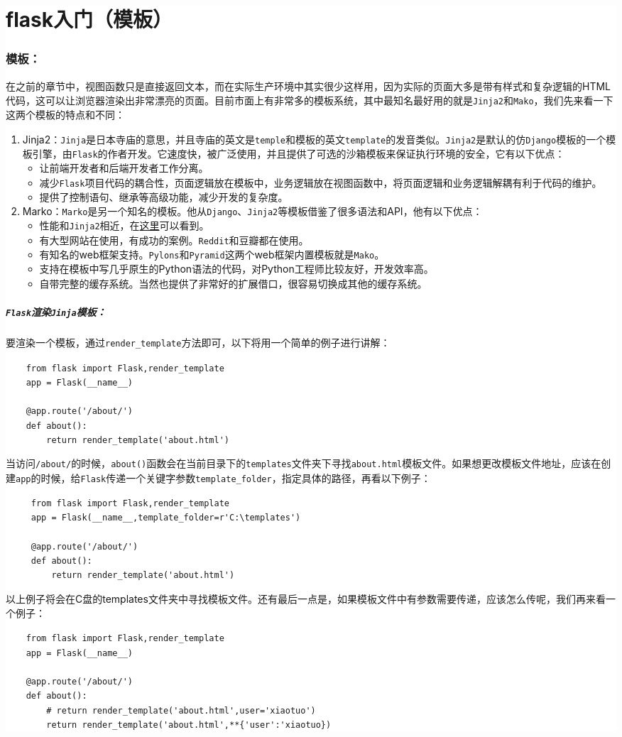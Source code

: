 # flask入门（模板）

### 模板：

在之前的章节中，视图函数只是直接返回文本，而在实际生产环境中其实很少这样用，因为实际的页面大多是带有样式和复杂逻辑的HTML代码，这可以让浏览器渲染出非常漂亮的页面。目前市面上有非常多的模板系统，其中最知名最好用的就是`Jinja2`和`Mako`，我们先来看一下这两个模板的特点和不同：

1. Jinja2：`Jinja`是日本寺庙的意思，并且寺庙的英文是`temple`和模板的英文`template`的发音类似。`Jinja2`是默认的仿`Django`模板的一个模板引擎，由`Flask`的作者开发。它速度快，被广泛使用，并且提供了可选的沙箱模板来保证执行环境的安全，它有以下优点：
   - 让前端开发者和后端开发者工作分离。
   - 减少`Flask`项目代码的耦合性，页面逻辑放在模板中，业务逻辑放在视图函数中，将页面逻辑和业务逻辑解耦有利于代码的维护。
   - 提供了控制语句、继承等高级功能，减少开发的复杂度。
2. Marko：`Marko`是另一个知名的模板。他从`Django`、`Jinja2`等模板借鉴了很多语法和API，他有以下优点：
   - 性能和`Jinja2`相近，在[这里](http://jinja.pocoo.org/docs/dev/faq/#how-fast-is-it)可以看到。
   - 有大型网站在使用，有成功的案例。`Reddit`和豆瓣都在使用。
   - 有知名的web框架支持。`Pylons`和`Pyramid`这两个web框架内置模板就是`Mako`。
   - 支持在模板中写几乎原生的Python语法的代码，对Python工程师比较友好，开发效率高。
   - 自带完整的缓存系统。当然也提供了非常好的扩展借口，很容易切换成其他的缓存系统。

##### `Flask`渲染`Jinja`模板：

要渲染一个模板，通过`render_template`方法即可，以下将用一个简单的例子进行讲解：

```
    from flask import Flask,render_template
    app = Flask(__name__)

    @app.route('/about/')
    def about():
        return render_template('about.html')

```

当访问`/about/`的时候，`about()`函数会在当前目录下的`templates`文件夹下寻找`about.html`模板文件。如果想更改模板文件地址，应该在创建`app`的时候，给`Flask`传递一个关键字参数`template_folder`，指定具体的路径，再看以下例子：

```
     from flask import Flask,render_template
     app = Flask(__name__,template_folder=r'C:\templates')

     @app.route('/about/')
     def about():
         return render_template('about.html')

```

以上例子将会在C盘的templates文件夹中寻找模板文件。还有最后一点是，如果模板文件中有参数需要传递，应该怎么传呢，我们再来看一个例子：

```
    from flask import Flask,render_template
    app = Flask(__name__)

    @app.route('/about/')
    def about():
        # return render_template('about.html',user='xiaotuo')
        return render_template('about.html',**{'user':'xiaotuo})

```
